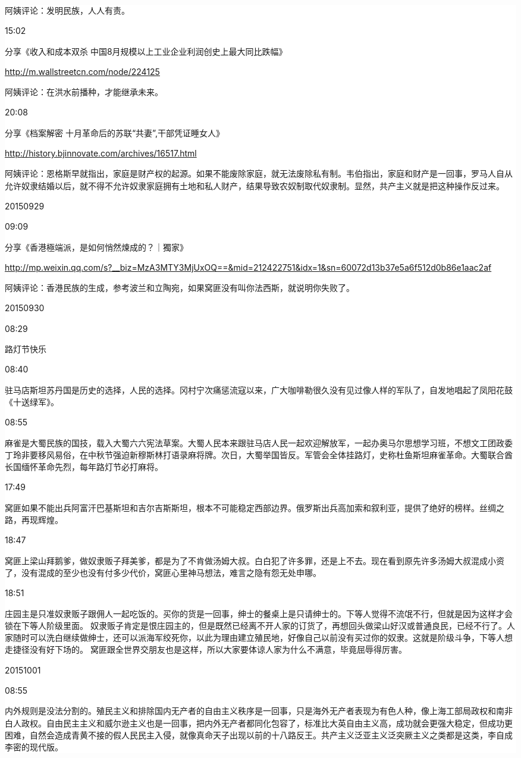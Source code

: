 阿姨评论：发明民族，人人有责。

15:02

分享《收入和成本双杀 中国8月规模以上工业企业利润创史上最大同比跌幅》

http://m.wallstreetcn.com/node/224125

阿姨评论：在洪水前播种，才能继承未来。

20:08

分享《档案解密 十月革命后的苏联“共妻”,干部凭证睡女人》

http://history.bjinnovate.com/archives/16517.html

阿姨评论：恩格斯早就指出，家庭是财产权的起源。如果不能废除家庭，就无法废除私有制。韦伯指出，家庭和财产是一回事，罗马人自从允许奴隶结婚以后，就不得不允许奴隶家庭拥有土地和私人财产，结果导致农奴制取代奴隶制。显然，共产主义就是把这种操作反过来。

20150929

09:09

分享《香港極端派，是如何悄然煉成的？｜獨家》

http://mp.weixin.qq.com/s?__biz=MzA3MTY3MjUxOQ==&mid=212422751&idx=1&sn=60072d13b37e5a6f512d0b86e1aac2af

阿姨评论：香港民族的生成，参考波兰和立陶宛，如果窝匪没有叫你法西斯，就说明你失败了。

20150930

08:29

路灯节快乐

08:40

驻马店斯坦苏丹国是历史的选择，人民的选择。冈村宁次痛惩流寇以来，广大咖啡勒很久没有见过像人样的军队了，自发地唱起了凤阳花鼓《十送绿军》。

08:55

麻雀是大蜀民族的国技，载入大蜀六六宪法草案。大蜀人民本来跟驻马店人民一起欢迎解放军，一起办奥马尔思想学习班，不想文工团政委丁玲非要移风易俗，在中秋节强迫新穆斯林打语录麻将牌。次日，大蜀举国皆反。军管会全体挂路灯，史称杜鱼斯坦麻雀革命。大蜀联合酋长国缅怀革命先烈，每年路灯节必打麻将。

17:49

窝匪如果不能出兵阿富汗巴基斯坦和吉尔吉斯斯坦，根本不可能稳定西部边界。俄罗斯出兵高加索和叙利亚，提供了绝好的榜样。丝绸之路，再现辉煌。

18:47

窝匪上梁山拜鹅爹，做奴隶贩子拜美爹，都是为了不肯做汤姆大叔。白白犯了许多罪，还是上不去。现在看到原先许多汤姆大叔混成小资了，没有混成的至少也没有付多少代价，窝匪心里神马想法，难言之隐有怨无处申哪。

18:51

庄园主是只准奴隶贩子跟佣人一起吃饭的。买你的货是一回事，绅士的餐桌上是只请绅士的。下等人觉得不流氓不行，但就是因为这样才会锁在下等人阶级里面。 奴隶贩子肯定是恨庄园主的，但是既然已经离不开人家的订货了，再想回头做梁山好汉或普通良民，已经不行了。人家随时可以洗白继续做绅士，还可以派海军绞死你，以此为理由建立殖民地，好像自己以前没有买过你的奴隶。这就是阶级斗争，下等人想走捷径没有好下场的。 窝匪跟全世界交朋友也是这样，所以大家要体谅人家为什么不满意，毕竟屈辱得厉害。

20151001

08:55

内外规则是没法分割的。殖民主义和排除国内无产者的自由主义秩序是一回事，只是海外无产者表现为有色人种，像上海工部局政权和南非白人政权。自由民主主义和威尔逊主义也是一回事，把内外无产者都同化包容了，标准比大英自由主义高，成功就会更强大稳定，但成功更困难，自然会造成青黄不接的假人民民主入侵，就像真命天子出现以前的十八路反王。共产主义泛亚主义泛突厥主义之类都是这类，李自成李密的现代版。
